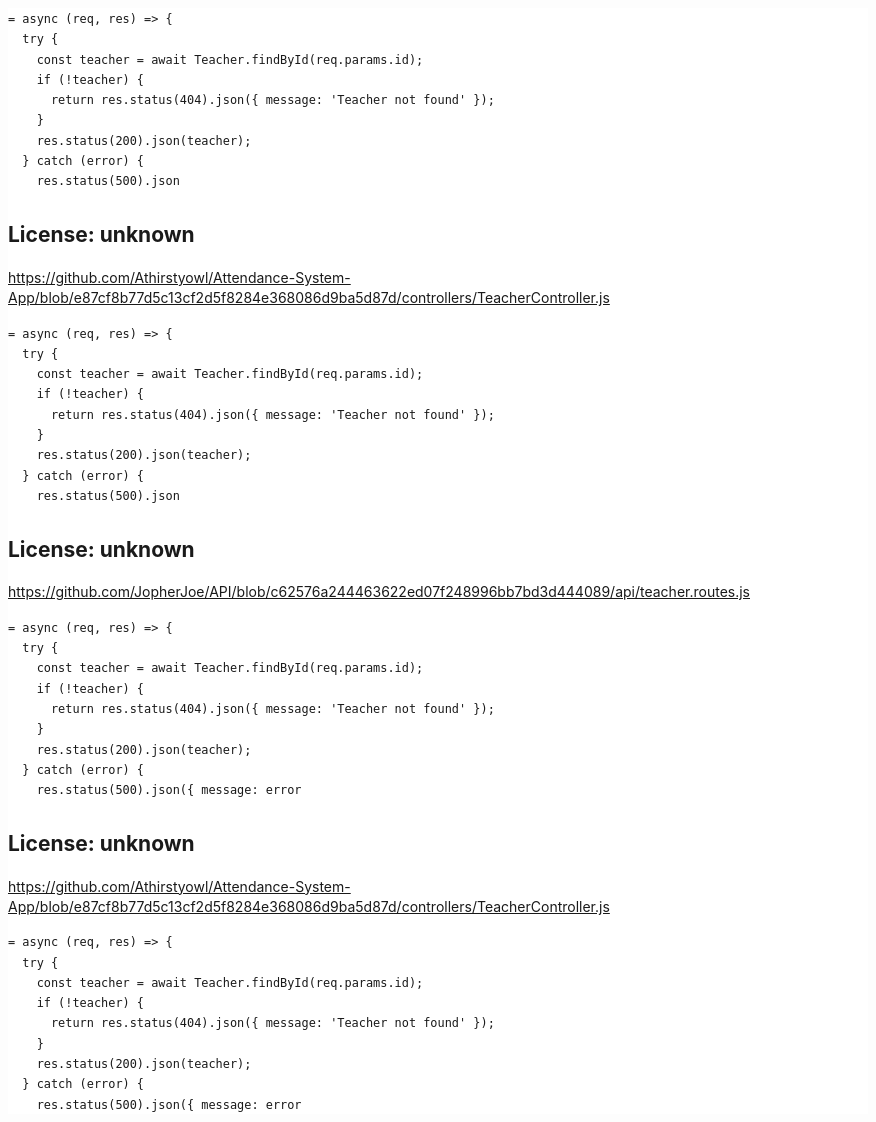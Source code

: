 ```
= async (req, res) => {
  try {
    const teacher = await Teacher.findById(req.params.id);
    if (!teacher) {
      return res.status(404).json({ message: 'Teacher not found' });
    }
    res.status(200).json(teacher);
  } catch (error) {
    res.status(500).json
```


## License: unknown
https://github.com/Athirstyowl/Attendance-System-App/blob/e87cf8b77d5c13cf2d5f8284e368086d9ba5d87d/controllers/TeacherController.js

```
= async (req, res) => {
  try {
    const teacher = await Teacher.findById(req.params.id);
    if (!teacher) {
      return res.status(404).json({ message: 'Teacher not found' });
    }
    res.status(200).json(teacher);
  } catch (error) {
    res.status(500).json
```


## License: unknown
https://github.com/JopherJoe/API/blob/c62576a244463622ed07f248996bb7bd3d444089/api/teacher.routes.js

```
= async (req, res) => {
  try {
    const teacher = await Teacher.findById(req.params.id);
    if (!teacher) {
      return res.status(404).json({ message: 'Teacher not found' });
    }
    res.status(200).json(teacher);
  } catch (error) {
    res.status(500).json({ message: error
```


## License: unknown
https://github.com/Athirstyowl/Attendance-System-App/blob/e87cf8b77d5c13cf2d5f8284e368086d9ba5d87d/controllers/TeacherController.js

```
= async (req, res) => {
  try {
    const teacher = await Teacher.findById(req.params.id);
    if (!teacher) {
      return res.status(404).json({ message: 'Teacher not found' });
    }
    res.status(200).json(teacher);
  } catch (error) {
    res.status(500).json({ message: error
```
